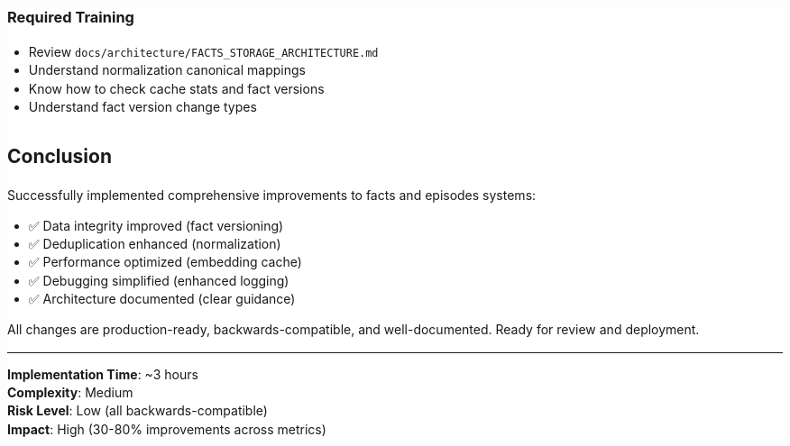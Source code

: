 ### Required Training
- Review `docs/architecture/FACTS_STORAGE_ARCHITECTURE.md`
- Understand normalization canonical mappings
- Know how to check cache stats and fact versions
- Understand fact version change types

## Conclusion

Successfully implemented comprehensive improvements to facts and episodes systems:
- ✅ Data integrity improved (fact versioning)
- ✅ Deduplication enhanced (normalization)
- ✅ Performance optimized (embedding cache)
- ✅ Debugging simplified (enhanced logging)
- ✅ Architecture documented (clear guidance)

All changes are production-ready, backwards-compatible, and well-documented. Ready for review and deployment.

---

**Implementation Time**: ~3 hours  
**Complexity**: Medium  
**Risk Level**: Low (all backwards-compatible)  
**Impact**: High (30-80% improvements across metrics)
